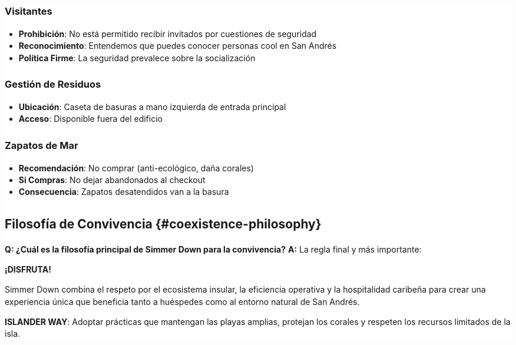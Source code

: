 ### Visitantes
- **Prohibición**: No está permitido recibir invitados por cuestiones de seguridad
- **Reconocimiento**: Entendemos que puedes conocer personas cool en San Andrés
- **Política Firme**: La seguridad prevalece sobre la socialización

### Gestión de Residuos
- **Ubicación**: Caseta de basuras a mano izquierda de entrada principal
- **Acceso**: Disponible fuera del edificio

### Zapatos de Mar
- **Recomendación**: No comprar (anti-ecológico, daña corales)
- **Si Compras**: No dejar abandonados al checkout
- **Consecuencia**: Zapatos desatendidos van a la basura

## Filosofía de Convivencia {#coexistence-philosophy}

**Q: ¿Cuál es la filosofía principal de Simmer Down para la convivencia?**
**A:** La regla final y más importante:

**¡DISFRUTA!**

Simmer Down combina el respeto por el ecosistema insular, la eficiencia operativa y la hospitalidad caribeña para crear una experiencia única que beneficia tanto a huéspedes como al entorno natural de San Andrés.

**ISLANDER WAY**: Adoptar prácticas que mantengan las playas amplias, protejan los corales y respeten los recursos limitados de la isla.